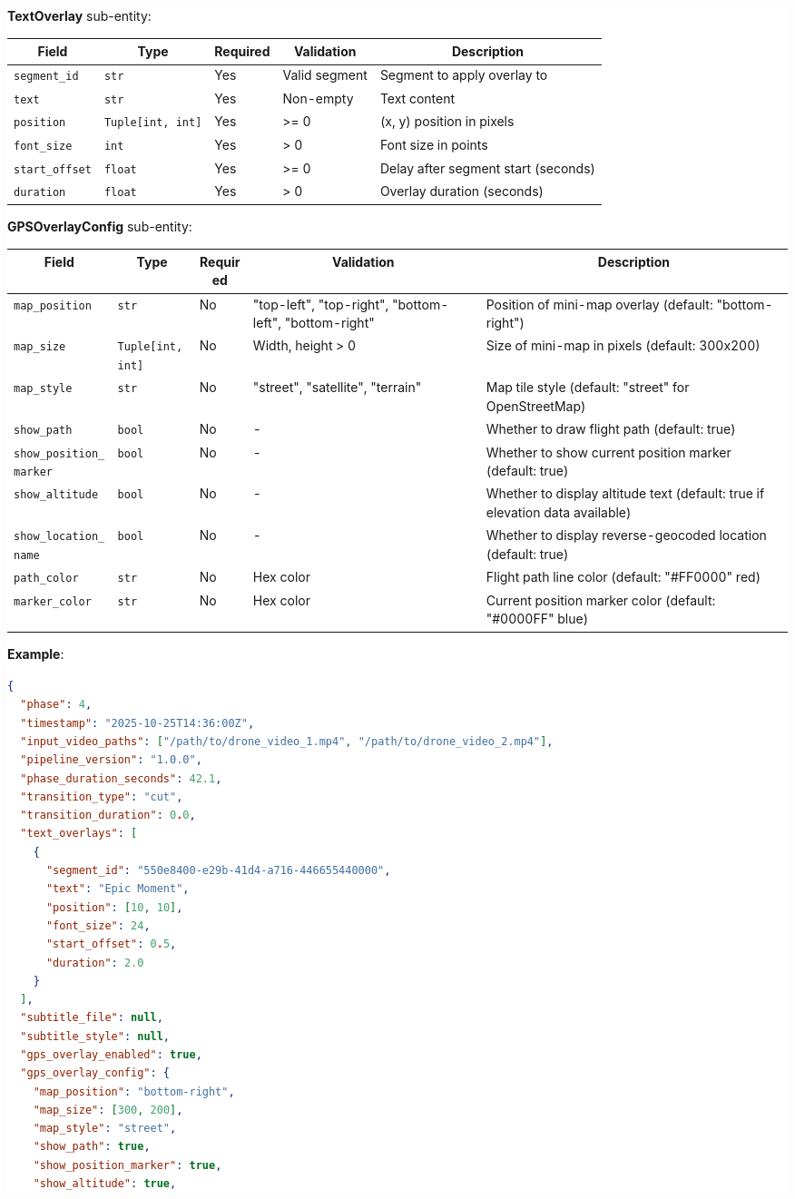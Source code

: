 **TextOverlay** sub-entity:

| Field | Type | Required | Validation | Description |
|-------|------|----------|------------|-------------|
| `segment_id` | `str` | Yes | Valid segment | Segment to apply overlay to |
| `text` | `str` | Yes | Non-empty | Text content |
| `position` | `Tuple[int, int]` | Yes | >= 0 | (x, y) position in pixels |
| `font_size` | `int` | Yes | > 0 | Font size in points |
| `start_offset` | `float` | Yes | >= 0 | Delay after segment start (seconds) |
| `duration` | `float` | Yes | > 0 | Overlay duration (seconds) |

**GPSOverlayConfig** sub-entity:

| Field | Type | Required | Validation | Description |
|-------|------|----------|------------|-------------|
| `map_position` | `str` | No | "top-left", "top-right", "bottom-left", "bottom-right" | Position of mini-map overlay (default: "bottom-right") |
| `map_size` | `Tuple[int, int]` | No | Width, height > 0 | Size of mini-map in pixels (default: 300x200) |
| `map_style` | `str` | No | "street", "satellite", "terrain" | Map tile style (default: "street" for OpenStreetMap) |
| `show_path` | `bool` | No | - | Whether to draw flight path (default: true) |
| `show_position_marker` | `bool` | No | - | Whether to show current position marker (default: true) |
| `show_altitude` | `bool` | No | - | Whether to display altitude text (default: true if elevation data available) |
| `show_location_name` | `bool` | No | - | Whether to display reverse-geocoded location (default: true) |
| `path_color` | `str` | No | Hex color | Flight path line color (default: "#FF0000" red) |
| `marker_color` | `str` | No | Hex color | Current position marker color (default: "#0000FF" blue) |

**Example**:
```json
{
  "phase": 4,
  "timestamp": "2025-10-25T14:36:00Z",
  "input_video_paths": ["/path/to/drone_video_1.mp4", "/path/to/drone_video_2.mp4"],
  "pipeline_version": "1.0.0",
  "phase_duration_seconds": 42.1,
  "transition_type": "cut",
  "transition_duration": 0.0,
  "text_overlays": [
    {
      "segment_id": "550e8400-e29b-41d4-a716-446655440000",
      "text": "Epic Moment",
      "position": [10, 10],
      "font_size": 24,
      "start_offset": 0.5,
      "duration": 2.0
    }
  ],
  "subtitle_file": null,
  "subtitle_style": null,
  "gps_overlay_enabled": true,
  "gps_overlay_config": {
    "map_position": "bottom-right",
    "map_size": [300, 200],
    "map_style": "street",
    "show_path": true,
    "show_position_marker": true,
    "show_altitude": true,
```